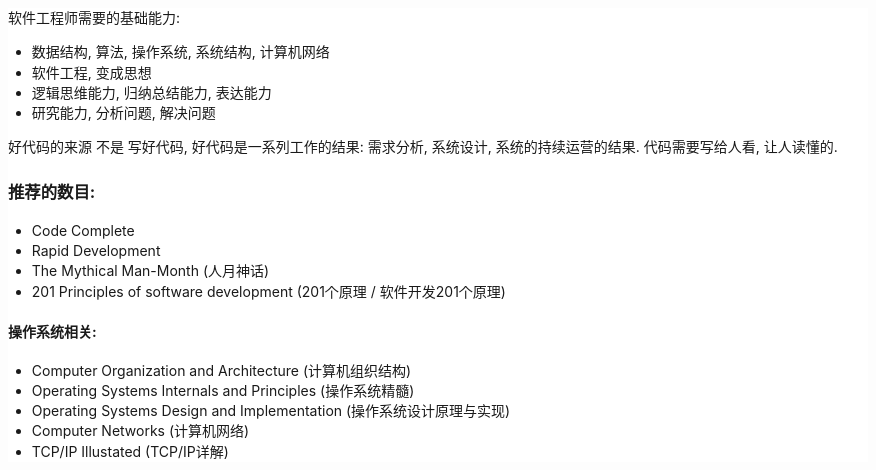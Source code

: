 软件工程师需要的基础能力:

- 数据结构, 算法, 操作系统, 系统结构, 计算机网络
- 软件工程, 变成思想
- 逻辑思维能力, 归纳总结能力, 表达能力
- 研究能力, 分析问题, 解决问题

好代码的来源 不是 写好代码, 好代码是一系列工作的结果: 需求分析, 系统设计, 系统的持续运营的结果. 代码需要写给人看, 让人读懂的.

### 推荐的数目:

- Code Complete
- Rapid Development
- The Mythical Man-Month (人月神话)
- 201 Principles of software development (201个原理 / 软件开发201个原理)

#### 操作系统相关:

- Computer Organization and Architecture (计算机组织结构)
- Operating Systems Internals and Principles (操作系统精髓)
- Operating Systems Design and Implementation (操作系统设计原理与实现)
- Computer Networks (计算机网络)
- TCP/IP Illustated (TCP/IP详解)